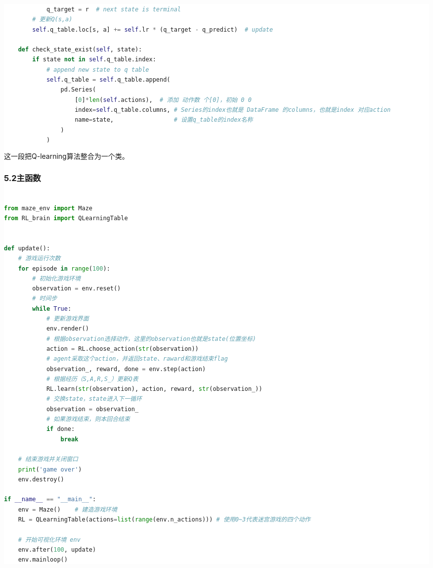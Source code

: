 ```python
            q_target = r  # next state is terminal
        # 更新Q(s,a)
        self.q_table.loc[s, a] += self.lr * (q_target - q_predict)  # update

    def check_state_exist(self, state):
        if state not in self.q_table.index:
            # append new state to q table
            self.q_table = self.q_table.append(
                pd.Series(
                    [0]*len(self.actions),  # 添加 动作数 个[0]，初始 0 0
                    index=self.q_table.columns, # Series的index也就是 DataFrame 的columns，也就是index 对应action
                    name=state,                 # 设置q_table的index名称
                )
            )

```
这一段把Q-learning算法整合为一个类。

### 5.2主函数


```python

from maze_env import Maze
from RL_brain import QLearningTable


def update():
    # 游戏运行次数
    for episode in range(100):
        # 初始化游戏环境
        observation = env.reset()
        # 时间步
        while True:
            # 更新游戏界面
            env.render()
            # 根据observation选择动作，这里的observation也就是state(位置坐标)
            action = RL.choose_action(str(observation))
            # agent采取这个action，并返回state、raward和游戏结束flag
            observation_, reward, done = env.step(action)
            # 根据经历（S,A,R,S_）更新Q表
            RL.learn(str(observation), action, reward, str(observation_))
            # 交换state，state进入下一循环
            observation = observation_
            # 如果游戏结束，则本回合结束
            if done:
                break

    # 结束游戏并关闭窗口
    print('game over')
    env.destroy()

if __name__ == "__main__":
    env = Maze()    # 建造游戏环境
    RL = QLearningTable(actions=list(range(env.n_actions))) # 使用0~3代表迷宫游戏的四个动作

    # 开始可视化环境 env
    env.after(100, update)
    env.mainloop()

```



